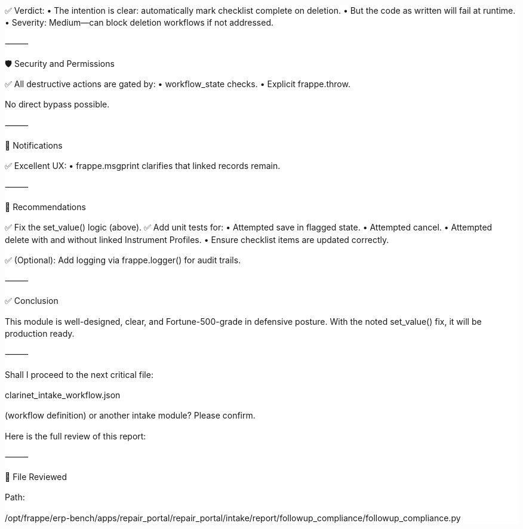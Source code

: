 ✅ Verdict:
	•	The intention is clear: automatically mark checklist complete on deletion.
	•	But the code as written will fail at runtime.
	•	Severity: Medium—can block deletion workflows if not addressed.

⸻

🛡️ Security and Permissions

✅ All destructive actions are gated by:
	•	workflow_state checks.
	•	Explicit frappe.throw.

No direct bypass possible.

⸻

📢 Notifications

✅ Excellent UX:
	•	frappe.msgprint clarifies that linked records remain.

⸻

🧭 Recommendations

✅ Fix the set_value() logic (above).
✅ Add unit tests for:
	•	Attempted save in flagged state.
	•	Attempted cancel.
	•	Attempted delete with and without linked Instrument Profiles.
	•	Ensure checklist items are updated correctly.

✅ (Optional): Add logging via frappe.logger() for audit trails.

⸻

✅ Conclusion

This module is well-designed, clear, and Fortune-500-grade in defensive posture.
With the noted set_value() fix, it will be production ready.

⸻

Shall I proceed to the next critical file:

clarinet_intake_workflow.json

(workflow definition)
or another intake module? Please confirm.


Here is the full review of this report:

⸻

📂 File Reviewed

Path:

/opt/frappe/erp-bench/apps/repair_portal/repair_portal/intake/report/followup_compliance/followup_compliance.py
